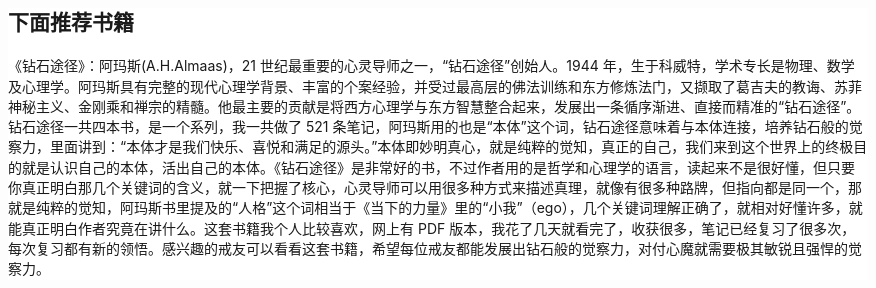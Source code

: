 ## 下面推荐书籍

《钻石途径》：阿玛斯(A.H.Almaas)，21 世纪最重要的心灵导师之一，“钻石途径”创始人。1944 年，生于科威特，学术专长是物理、数学及心理学。阿玛斯具有完整的现代心理学背景、丰富的个案经验，并受过最高层的佛法训练和东方修炼法门，又撷取了葛吉夫的教诲、苏菲神秘主义、金刚乘和禅宗的精髓。他最主要的贡献是将西方心理学与东方智慧整合起来，发展出一条循序渐进、直接而精准的“钻石途径”。钻石途径一共四本书，是一个系列，我一共做了 521 条笔记，阿玛斯用的也是“本体”这个词，钻石途径意味着与本体连接，培养钻石般的觉察力，里面讲到：“本体才是我们快乐、喜悦和满足的源头。”本体即妙明真心，就是纯粹的觉知，真正的自己，我们来到这个世界上的终极目的就是认识自己的本体，活出自己的本体。《钻石途径》是非常好的书，不过作者用的是哲学和心理学的语言，读起来不是很好懂，但只要你真正明白那几个关键词的含义，就一下把握了核心，心灵导师可以用很多种方式来描述真理，就像有很多种路牌，但指向都是同一个，那就是纯粹的觉知，阿玛斯书里提及的“人格”这个词相当于《当下的力量》里的“小我”（ego），几个关键词理解正确了，就相对好懂许多，就能真正明白作者究竟在讲什么。这套书籍我个人比较喜欢，网上有 PDF 版本，我花了几天就看完了，收获很多，笔记已经复习了很多次，每次复习都有新的领悟。感兴趣的戒友可以看看这套书籍，希望每位戒友都能发展出钻石般的觉察力，对付心魔就需要极其敏锐且强悍的觉察力。